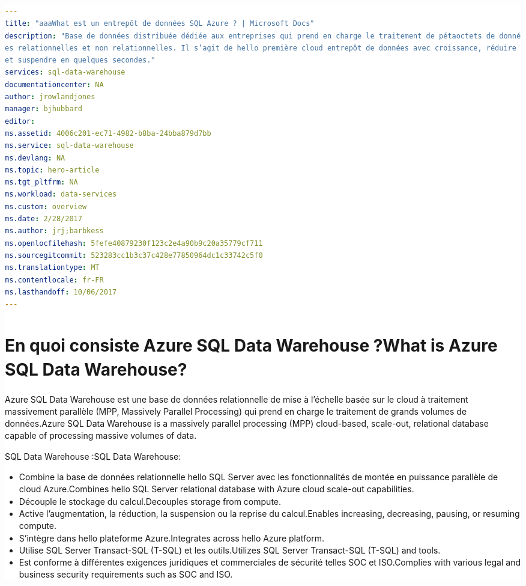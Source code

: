 ```yaml
---
title: "aaaWhat est un entrepôt de données SQL Azure ? | Microsoft Docs"
description: "Base de données distribuée dédiée aux entreprises qui prend en charge le traitement de pétaoctets de données relationnelles et non relationnelles. Il s’agit de hello première cloud entrepôt de données avec croissance, réduire et suspendre en quelques secondes."
services: sql-data-warehouse
documentationcenter: NA
author: jrowlandjones
manager: bjhubbard
editor: 
ms.assetid: 4006c201-ec71-4982-b8ba-24bba879d7bb
ms.service: sql-data-warehouse
ms.devlang: NA
ms.topic: hero-article
ms.tgt_pltfrm: NA
ms.workload: data-services
ms.custom: overview
ms.date: 2/28/2017
ms.author: jrj;barbkess
ms.openlocfilehash: 5fefe40879230f123c2e4a90b9c20a35779cf711
ms.sourcegitcommit: 523283cc1b3c37c428e77850964dc1c33742c5f0
ms.translationtype: MT
ms.contentlocale: fr-FR
ms.lasthandoff: 10/06/2017
---
```

# <a name="what-is-azure-sql-data-warehouse"></a><span data-ttu-id="b84e3-105">En quoi consiste Azure SQL Data Warehouse ?</span><span class="sxs-lookup"><span data-stu-id="b84e3-105">What is Azure SQL Data Warehouse?</span></span>
<span data-ttu-id="b84e3-106">Azure SQL Data Warehouse est une base de données relationnelle de mise à l’échelle basée sur le cloud à traitement massivement parallèle (MPP, Massively Parallel Processing) qui prend en charge le traitement de grands volumes de données.</span><span class="sxs-lookup"><span data-stu-id="b84e3-106">Azure SQL Data Warehouse is a massively parallel processing (MPP) cloud-based, scale-out, relational database capable of processing massive volumes of data.</span></span> 

<span data-ttu-id="b84e3-107">SQL Data Warehouse :</span><span class="sxs-lookup"><span data-stu-id="b84e3-107">SQL Data Warehouse:</span></span>

* <span data-ttu-id="b84e3-108">Combine la base de données relationnelle hello SQL Server avec les fonctionnalités de montée en puissance parallèle de cloud Azure.</span><span class="sxs-lookup"><span data-stu-id="b84e3-108">Combines hello SQL Server relational database with Azure cloud scale-out capabilities.</span></span> 
* <span data-ttu-id="b84e3-109">Découple le stockage du calcul.</span><span class="sxs-lookup"><span data-stu-id="b84e3-109">Decouples storage from compute.</span></span>
* <span data-ttu-id="b84e3-110">Active l’augmentation, la réduction, la suspension ou la reprise du calcul.</span><span class="sxs-lookup"><span data-stu-id="b84e3-110">Enables increasing, decreasing, pausing, or resuming compute.</span></span> 
* <span data-ttu-id="b84e3-111">S’intègre dans hello plateforme Azure.</span><span class="sxs-lookup"><span data-stu-id="b84e3-111">Integrates across hello Azure platform.</span></span>
* <span data-ttu-id="b84e3-112">Utilise SQL Server Transact-SQL (T-SQL) et les outils.</span><span class="sxs-lookup"><span data-stu-id="b84e3-112">Utilizes SQL Server Transact-SQL (T-SQL) and tools.</span></span>
* <span data-ttu-id="b84e3-113">Est conforme à différentes exigences juridiques et commerciales de sécurité telles SOC et ISO.</span><span class="sxs-lookup"><span data-stu-id="b84e3-113">Complies with various legal and business security requirements such as SOC and ISO.</span></span>
